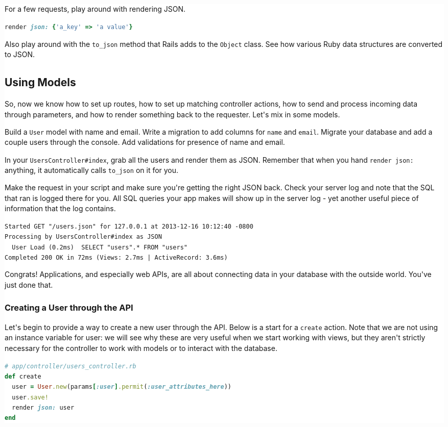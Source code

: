 For a few requests, play around with rendering JSON.

```ruby
render json: {'a_key' => 'a value'}
```

Also play around with the `to_json` method that Rails adds to the
`Object` class. See how various Ruby data structures are converted to
JSON.

## Using Models

So, now we know how to set up routes, how to set up matching
controller actions, how to send and process incoming data through
parameters, and how to render something back to the requester. Let's
mix in some models.

Build a `User` model with name and email. Write a migration to add
columns for `name` and `email`. Migrate your database and add a couple
users through the console. Add validations for presence of name and
email.

In your `UsersController#index`, grab all the users and render them as
JSON. Remember that when you hand `render json:` anything, it
automatically calls `to_json` on it for you.

Make the request in your script and make sure you're getting the right
JSON back. Check your server log and note that the SQL that ran is
logged there for you. All SQL queries your app makes will show up in
the server log - yet another useful piece of information that the log
contains.

```
Started GET "/users.json" for 127.0.0.1 at 2013-12-16 10:12:40 -0800
Processing by UsersController#index as JSON
  User Load (0.2ms)  SELECT "users".* FROM "users"
Completed 200 OK in 72ms (Views: 2.7ms | ActiveRecord: 3.6ms)
```

Congrats! Applications, and especially web APIs, are all about
connecting data in your database with the outside world. You've just
done that.

### Creating a User through the API

Let's begin to provide a way to create a new user through the
API. Below is a start for a `create` action. Note that we are not
using an instance variable for user: we will see why these are
very useful when we start working with views, but they aren't
strictly necessary for the controller to work with models or to
interact with the database.

```ruby
# app/controller/users_controller.rb
def create
  user = User.new(params[:user].permit(:user_attributes_here))
  user.save!
  render json: user
end
```


[aa-contactsapi]: http://aa-contactsapi.herokuapp.com
[postman-guide]: https://www.getpostman.com/docs/requests
[rails-codes]: http://guides.rubyonrails.org/layouts_and_rendering.html#the-status-option
[strong-params-example]: ../../readings/basic-controllers.md#drying-out-strong-parameters